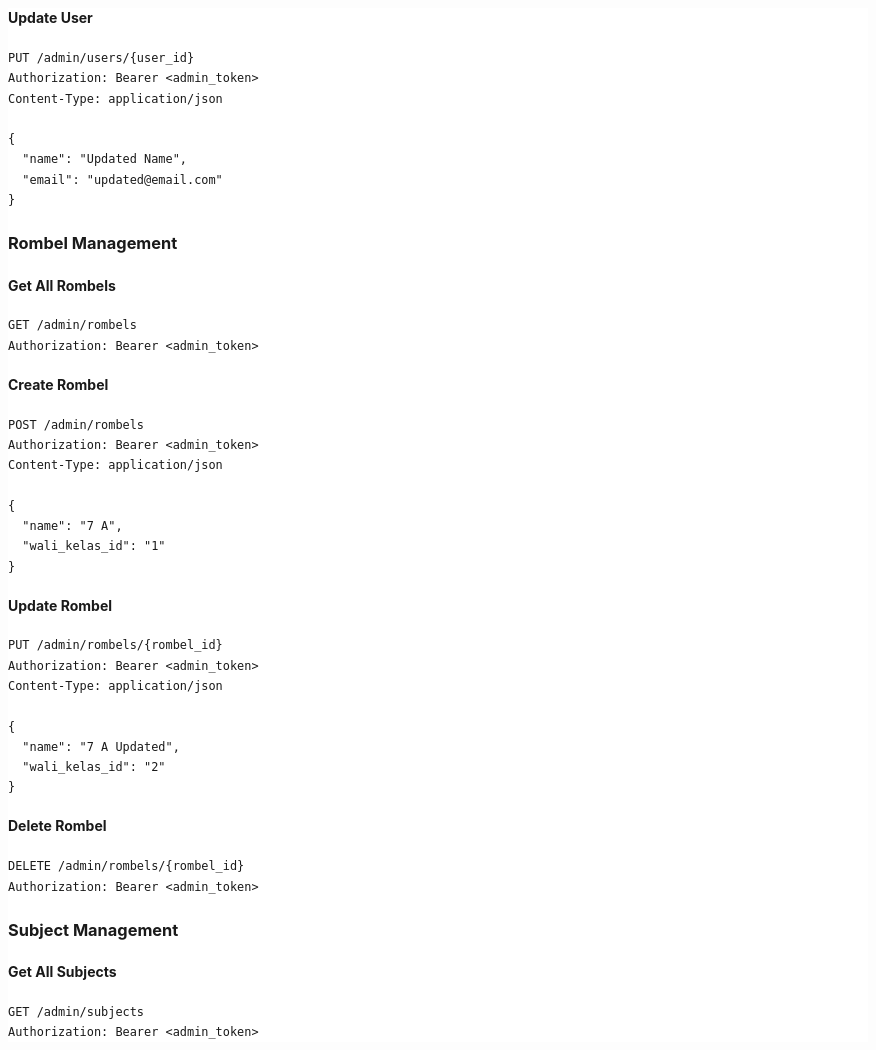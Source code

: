 #### Update User
```http
PUT /admin/users/{user_id}
Authorization: Bearer <admin_token>
Content-Type: application/json

{
  "name": "Updated Name",
  "email": "updated@email.com"
}
```

### Rombel Management

#### Get All Rombels
```http
GET /admin/rombels
Authorization: Bearer <admin_token>
```

#### Create Rombel
```http
POST /admin/rombels
Authorization: Bearer <admin_token>
Content-Type: application/json

{
  "name": "7 A",
  "wali_kelas_id": "1"
}
```

#### Update Rombel
```http
PUT /admin/rombels/{rombel_id}
Authorization: Bearer <admin_token>
Content-Type: application/json

{
  "name": "7 A Updated",
  "wali_kelas_id": "2"
}
```

#### Delete Rombel
```http
DELETE /admin/rombels/{rombel_id}
Authorization: Bearer <admin_token>
```

### Subject Management

#### Get All Subjects
```http
GET /admin/subjects
Authorization: Bearer <admin_token>
```
